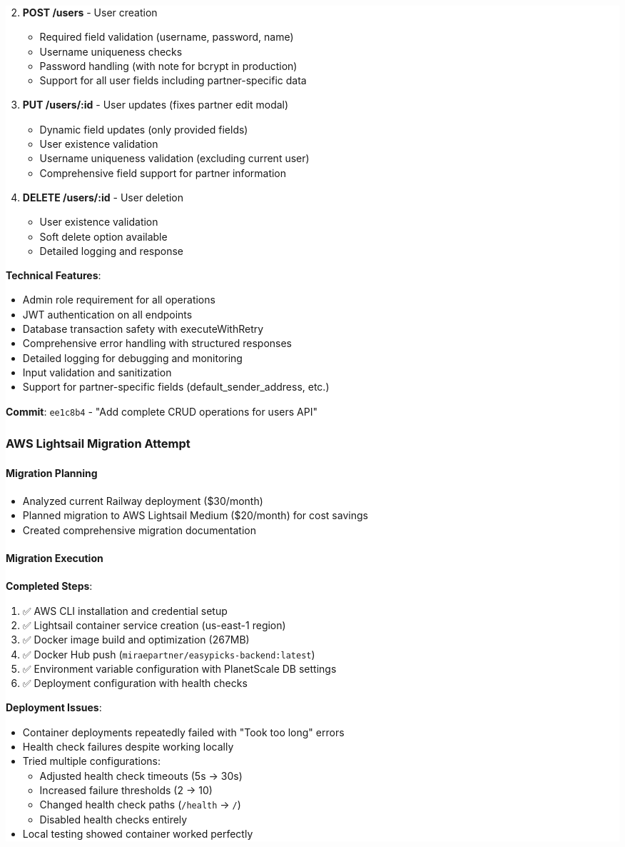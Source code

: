 2. **POST /users** - User creation
   - Required field validation (username, password, name)
   - Username uniqueness checks
   - Password handling (with note for bcrypt in production)
   - Support for all user fields including partner-specific data

3. **PUT /users/:id** - User updates (fixes partner edit modal)
   - Dynamic field updates (only provided fields)
   - User existence validation
   - Username uniqueness validation (excluding current user)
   - Comprehensive field support for partner information

4. **DELETE /users/:id** - User deletion
   - User existence validation
   - Soft delete option available
   - Detailed logging and response

**Technical Features**:
- Admin role requirement for all operations
- JWT authentication on all endpoints
- Database transaction safety with executeWithRetry
- Comprehensive error handling with structured responses
- Detailed logging for debugging and monitoring
- Input validation and sanitization
- Support for partner-specific fields (default_sender_address, etc.)

**Commit**: `ee1c8b4` - "Add complete CRUD operations for users API"

### AWS Lightsail Migration Attempt

#### Migration Planning
- Analyzed current Railway deployment ($30/month)
- Planned migration to AWS Lightsail Medium ($20/month) for cost savings
- Created comprehensive migration documentation

#### Migration Execution
**Completed Steps**:
1. ✅ AWS CLI installation and credential setup
2. ✅ Lightsail container service creation (us-east-1 region)
3. ✅ Docker image build and optimization (267MB)
4. ✅ Docker Hub push (`miraepartner/easypicks-backend:latest`)
5. ✅ Environment variable configuration with PlanetScale DB settings
6. ✅ Deployment configuration with health checks

**Deployment Issues**:
- Container deployments repeatedly failed with "Took too long" errors
- Health check failures despite working locally
- Tried multiple configurations:
  - Adjusted health check timeouts (5s → 30s)
  - Increased failure thresholds (2 → 10)
  - Changed health check paths (`/health` → `/`)
  - Disabled health checks entirely
- Local testing showed container worked perfectly
